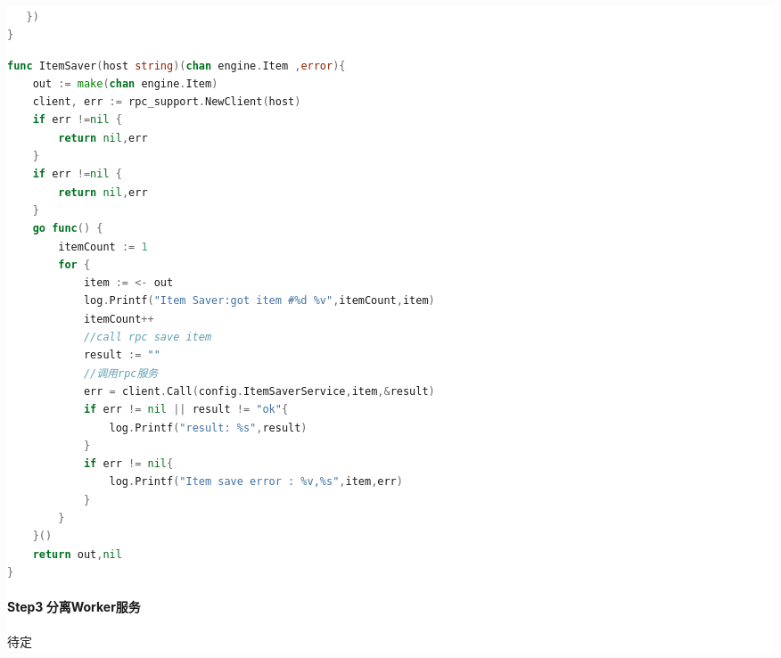 ```go
   })
}
```

```go
func ItemSaver(host string)(chan engine.Item ,error){
	out := make(chan engine.Item)
	client, err := rpc_support.NewClient(host)
	if err !=nil {
		return nil,err
	}
	if err !=nil {
		return nil,err
	}
	go func() {
		itemCount := 1
		for {
			item := <- out
			log.Printf("Item Saver:got item #%d %v",itemCount,item)
			itemCount++
			//call rpc save item
			result := ""
            //调用rpc服务
			err = client.Call(config.ItemSaverService,item,&result)
			if err != nil || result != "ok"{
				log.Printf("result: %s",result)
			}
			if err != nil{
				log.Printf("Item save error : %v,%s",item,err)
			}
		}
	}()
	return out,nil
}
```

#### Step3 分离Worker服务

待定
